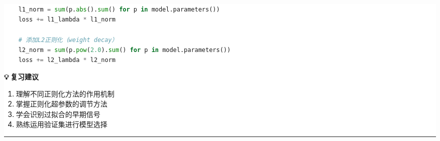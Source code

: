 ```python
    l1_norm = sum(p.abs().sum() for p in model.parameters())
    loss += l1_lambda * l1_norm
    
    # 添加L2正则化（weight decay）
    l2_norm = sum(p.pow(2.0).sum() for p in model.parameters())
    loss += l2_lambda * l2_norm
```

**💡 复习建议**
1. 理解不同正则化方法的作用机制
2. 掌握正则化超参数的调节方法
3. 学会识别过拟合的早期信号
4. 熟练运用验证集进行模型选择

------